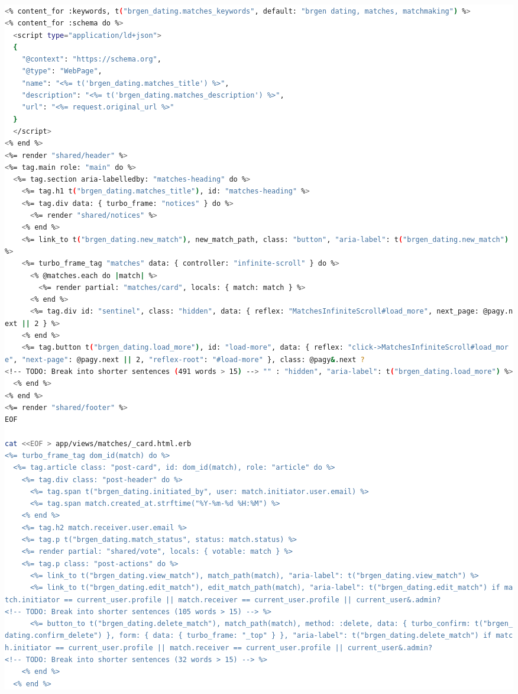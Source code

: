 ```sh
<% content_for :keywords, t("brgen_dating.matches_keywords", default: "brgen dating, matches, matchmaking") %>
<% content_for :schema do %>
  <script type="application/ld+json">
  {
    "@context": "https://schema.org",
    "@type": "WebPage",
    "name": "<%= t('brgen_dating.matches_title') %>",
    "description": "<%= t('brgen_dating.matches_description') %>",
    "url": "<%= request.original_url %>"
  }
  </script>
<% end %>
<%= render "shared/header" %>
<%= tag.main role: "main" do %>
  <%= tag.section aria-labelledby: "matches-heading" do %>
    <%= tag.h1 t("brgen_dating.matches_title"), id: "matches-heading" %>
    <%= tag.div data: { turbo_frame: "notices" } do %>
      <%= render "shared/notices" %>
    <% end %>
    <%= link_to t("brgen_dating.new_match"), new_match_path, class: "button", "aria-label": t("brgen_dating.new_match") %>
    <%= turbo_frame_tag "matches" data: { controller: "infinite-scroll" } do %>
      <% @matches.each do |match| %>
        <%= render partial: "matches/card", locals: { match: match } %>
      <% end %>
      <%= tag.div id: "sentinel", class: "hidden", data: { reflex: "MatchesInfiniteScroll#load_more", next_page: @pagy.next || 2 } %>
    <% end %>
    <%= tag.button t("brgen_dating.load_more"), id: "load-more", data: { reflex: "click->MatchesInfiniteScroll#load_more", "next-page": @pagy.next || 2, "reflex-root": "#load-more" }, class: @pagy&.next ?
<!-- TODO: Break into shorter sentences (491 words > 15) --> "" : "hidden", "aria-label": t("brgen_dating.load_more") %>
  <% end %>
<% end %>
<%= render "shared/footer" %>
EOF

cat <<EOF > app/views/matches/_card.html.erb
<%= turbo_frame_tag dom_id(match) do %>
  <%= tag.article class: "post-card", id: dom_id(match), role: "article" do %>
    <%= tag.div class: "post-header" do %>
      <%= tag.span t("brgen_dating.initiated_by", user: match.initiator.user.email) %>
      <%= tag.span match.created_at.strftime("%Y-%m-%d %H:%M") %>
    <% end %>
    <%= tag.h2 match.receiver.user.email %>
    <%= tag.p t("brgen_dating.match_status", status: match.status) %>
    <%= render partial: "shared/vote", locals: { votable: match } %>
    <%= tag.p class: "post-actions" do %>
      <%= link_to t("brgen_dating.view_match"), match_path(match), "aria-label": t("brgen_dating.view_match") %>
      <%= link_to t("brgen_dating.edit_match"), edit_match_path(match), "aria-label": t("brgen_dating.edit_match") if match.initiator == current_user.profile || match.receiver == current_user.profile || current_user&.admin?
<!-- TODO: Break into shorter sentences (105 words > 15) --> %>
      <%= button_to t("brgen_dating.delete_match"), match_path(match), method: :delete, data: { turbo_confirm: t("brgen_dating.confirm_delete") }, form: { data: { turbo_frame: "_top" } }, "aria-label": t("brgen_dating.delete_match") if match.initiator == current_user.profile || match.receiver == current_user.profile || current_user&.admin?
<!-- TODO: Break into shorter sentences (32 words > 15) --> %>
    <% end %>
  <% end %>
```